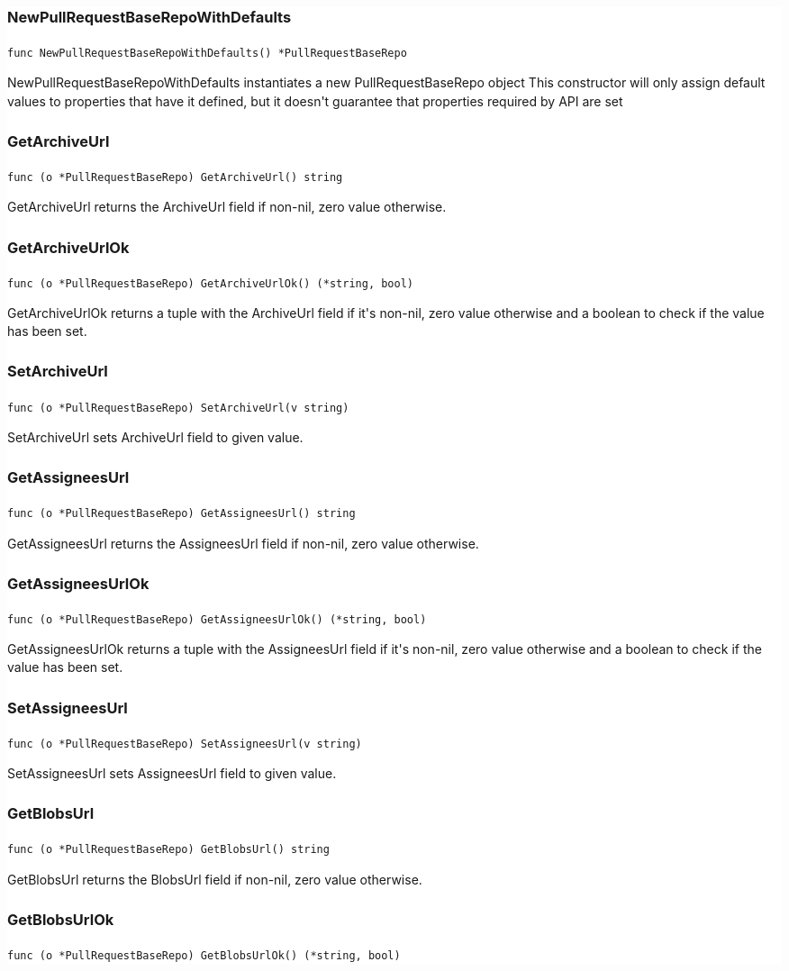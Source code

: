 ### NewPullRequestBaseRepoWithDefaults

`func NewPullRequestBaseRepoWithDefaults() *PullRequestBaseRepo`

NewPullRequestBaseRepoWithDefaults instantiates a new PullRequestBaseRepo object
This constructor will only assign default values to properties that have it defined,
but it doesn't guarantee that properties required by API are set

### GetArchiveUrl

`func (o *PullRequestBaseRepo) GetArchiveUrl() string`

GetArchiveUrl returns the ArchiveUrl field if non-nil, zero value otherwise.

### GetArchiveUrlOk

`func (o *PullRequestBaseRepo) GetArchiveUrlOk() (*string, bool)`

GetArchiveUrlOk returns a tuple with the ArchiveUrl field if it's non-nil, zero value otherwise
and a boolean to check if the value has been set.

### SetArchiveUrl

`func (o *PullRequestBaseRepo) SetArchiveUrl(v string)`

SetArchiveUrl sets ArchiveUrl field to given value.


### GetAssigneesUrl

`func (o *PullRequestBaseRepo) GetAssigneesUrl() string`

GetAssigneesUrl returns the AssigneesUrl field if non-nil, zero value otherwise.

### GetAssigneesUrlOk

`func (o *PullRequestBaseRepo) GetAssigneesUrlOk() (*string, bool)`

GetAssigneesUrlOk returns a tuple with the AssigneesUrl field if it's non-nil, zero value otherwise
and a boolean to check if the value has been set.

### SetAssigneesUrl

`func (o *PullRequestBaseRepo) SetAssigneesUrl(v string)`

SetAssigneesUrl sets AssigneesUrl field to given value.


### GetBlobsUrl

`func (o *PullRequestBaseRepo) GetBlobsUrl() string`

GetBlobsUrl returns the BlobsUrl field if non-nil, zero value otherwise.

### GetBlobsUrlOk

`func (o *PullRequestBaseRepo) GetBlobsUrlOk() (*string, bool)`
